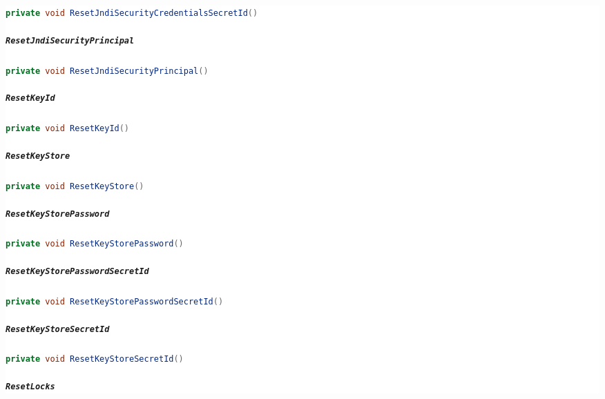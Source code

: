 ```csharp
private void ResetJndiSecurityCredentialsSecretId()
```

##### `ResetJndiSecurityPrincipal` <a name="ResetJndiSecurityPrincipal" id="rhizo-co-terraform-provider-oci.goldenGateConnection.GoldenGateConnection.resetJndiSecurityPrincipal"></a>

```csharp
private void ResetJndiSecurityPrincipal()
```

##### `ResetKeyId` <a name="ResetKeyId" id="rhizo-co-terraform-provider-oci.goldenGateConnection.GoldenGateConnection.resetKeyId"></a>

```csharp
private void ResetKeyId()
```

##### `ResetKeyStore` <a name="ResetKeyStore" id="rhizo-co-terraform-provider-oci.goldenGateConnection.GoldenGateConnection.resetKeyStore"></a>

```csharp
private void ResetKeyStore()
```

##### `ResetKeyStorePassword` <a name="ResetKeyStorePassword" id="rhizo-co-terraform-provider-oci.goldenGateConnection.GoldenGateConnection.resetKeyStorePassword"></a>

```csharp
private void ResetKeyStorePassword()
```

##### `ResetKeyStorePasswordSecretId` <a name="ResetKeyStorePasswordSecretId" id="rhizo-co-terraform-provider-oci.goldenGateConnection.GoldenGateConnection.resetKeyStorePasswordSecretId"></a>

```csharp
private void ResetKeyStorePasswordSecretId()
```

##### `ResetKeyStoreSecretId` <a name="ResetKeyStoreSecretId" id="rhizo-co-terraform-provider-oci.goldenGateConnection.GoldenGateConnection.resetKeyStoreSecretId"></a>

```csharp
private void ResetKeyStoreSecretId()
```

##### `ResetLocks` <a name="ResetLocks" id="rhizo-co-terraform-provider-oci.goldenGateConnection.GoldenGateConnection.resetLocks"></a>

